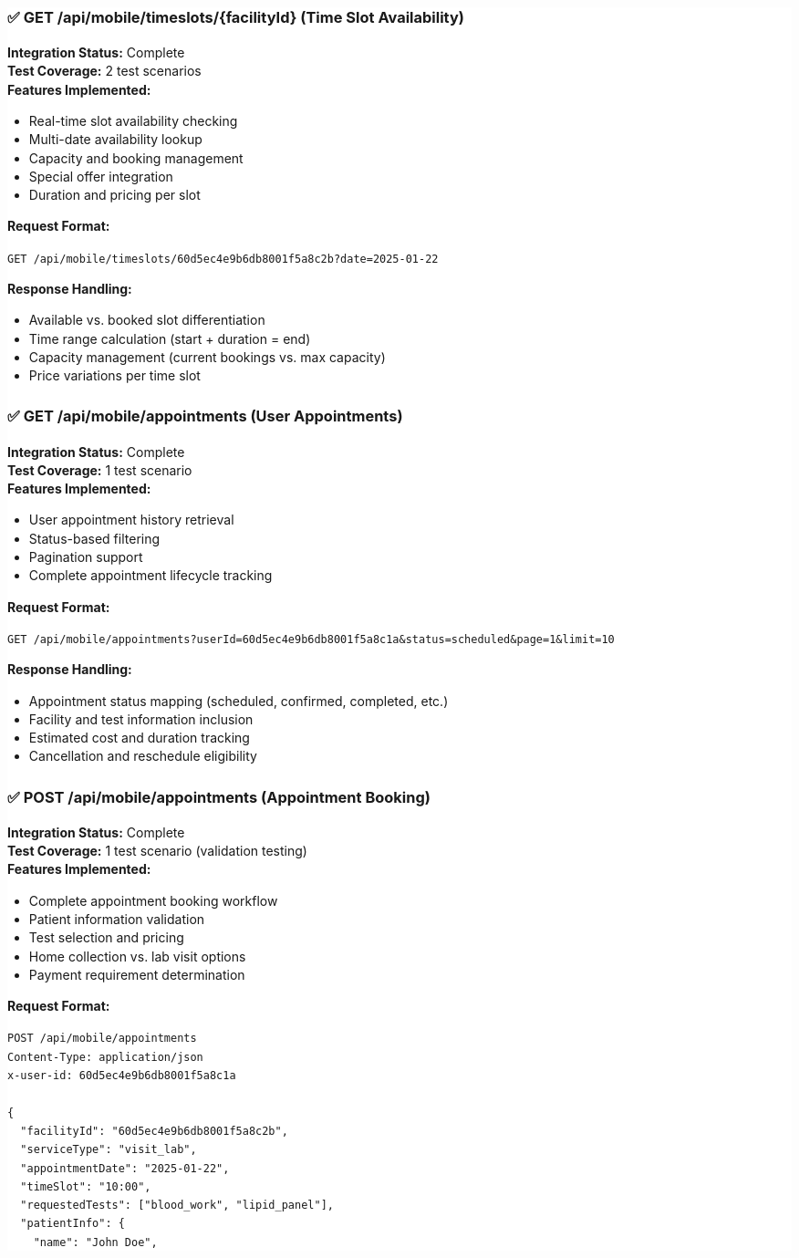 ### ✅ GET /api/mobile/timeslots/{facilityId} (Time Slot Availability)
**Integration Status:** Complete  
**Test Coverage:** 2 test scenarios  
**Features Implemented:**
- Real-time slot availability checking
- Multi-date availability lookup
- Capacity and booking management
- Special offer integration
- Duration and pricing per slot

**Request Format:**
```http
GET /api/mobile/timeslots/60d5ec4e9b6db8001f5a8c2b?date=2025-01-22
```

**Response Handling:**
- Available vs. booked slot differentiation
- Time range calculation (start + duration = end)
- Capacity management (current bookings vs. max capacity)
- Price variations per time slot

### ✅ GET /api/mobile/appointments (User Appointments)
**Integration Status:** Complete  
**Test Coverage:** 1 test scenario  
**Features Implemented:**
- User appointment history retrieval
- Status-based filtering
- Pagination support
- Complete appointment lifecycle tracking

**Request Format:**
```http
GET /api/mobile/appointments?userId=60d5ec4e9b6db8001f5a8c1a&status=scheduled&page=1&limit=10
```

**Response Handling:**
- Appointment status mapping (scheduled, confirmed, completed, etc.)
- Facility and test information inclusion
- Estimated cost and duration tracking
- Cancellation and reschedule eligibility

### ✅ POST /api/mobile/appointments (Appointment Booking)
**Integration Status:** Complete  
**Test Coverage:** 1 test scenario (validation testing)  
**Features Implemented:**
- Complete appointment booking workflow
- Patient information validation
- Test selection and pricing
- Home collection vs. lab visit options
- Payment requirement determination

**Request Format:**
```http
POST /api/mobile/appointments
Content-Type: application/json
x-user-id: 60d5ec4e9b6db8001f5a8c1a

{
  "facilityId": "60d5ec4e9b6db8001f5a8c2b",
  "serviceType": "visit_lab",
  "appointmentDate": "2025-01-22",
  "timeSlot": "10:00",
  "requestedTests": ["blood_work", "lipid_panel"],
  "patientInfo": {
    "name": "John Doe",
```